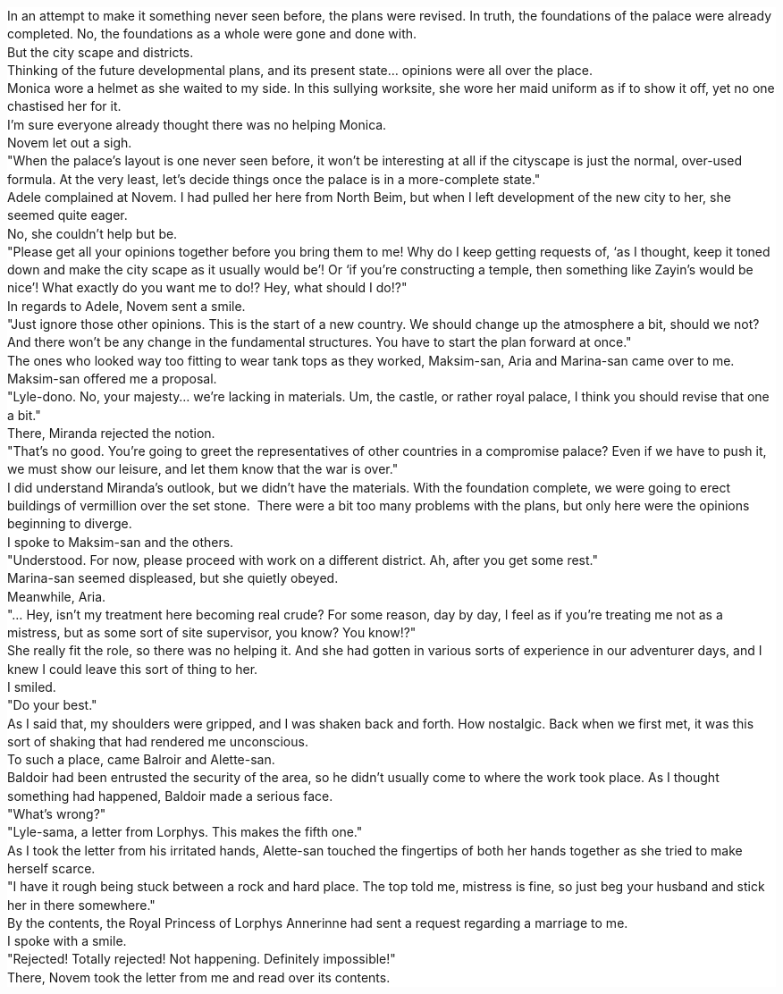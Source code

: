 In an attempt to make it something never seen before, the plans were revised. In truth, the foundations of the palace were already completed. No, the foundations as a whole were gone and done with.<br/>
But the city scape and districts.<br/>
Thinking of the future developmental plans, and its present state… opinions were all over the place.<br/>
Monica wore a helmet as she waited to my side. In this sullying worksite, she wore her maid uniform as if to show it off, yet no one chastised her for it.<br/>
I’m sure everyone already thought there was no helping Monica.<br/>
Novem let out a sigh.<br/>
"When the palace’s layout is one never seen before, it won’t be interesting at all if the cityscape is just the normal, over-used formula. At the very least, let’s decide things once the palace is in a more-complete state."<br/>
Adele complained at Novem. I had pulled her here from North Beim, but when I left development of the new city to her, she seemed quite eager.<br/>
No, she couldn’t help but be.<br/>
"Please get all your opinions together before you bring them to me! Why do I keep getting requests of, ‘as I thought, keep it toned down and make the city scape as it usually would be’! Or ‘if you’re constructing a temple, then something like Zayin’s would be nice’! What exactly do you want me to do!? Hey, what should I do!?"<br/>
In regards to Adele, Novem sent a smile.<br/>
"Just ignore those other opinions. This is the start of a new country. We should change up the atmosphere a bit, should we not? And there won’t be any change in the fundamental structures. You have to start the plan forward at once."<br/>
The ones who looked way too fitting to wear tank tops as they worked, Maksim-san, Aria and Marina-san came over to me.<br/>
Maksim-san offered me a proposal.<br/>
"Lyle-dono. No, your majesty… we’re lacking in materials. Um, the castle, or rather royal palace, I think you should revise that one a bit."<br/>
There, Miranda rejected the notion.<br/>
"That’s no good. You’re going to greet the representatives of other countries in a compromise palace? Even if we have to push it, we must show our leisure, and let them know that the war is over."<br/>
I did understand Miranda’s outlook, but we didn’t have the materials. With the foundation complete, we were going to erect buildings of vermillion over the set stone.  There were a bit too many problems with the plans, but only here were the opinions beginning to diverge.<br/>
I spoke to Maksim-san and the others.<br/>
"Understood. For now, please proceed with work on a different district. Ah, after you get some rest."<br/>
Marina-san seemed displeased, but she quietly obeyed.<br/>
Meanwhile, Aria.<br/>
"… Hey, isn’t my treatment here becoming real crude? For some reason, day by day, I feel as if you’re treating me not as a mistress, but as some sort of site supervisor, you know? You know!?"<br/>
She really fit the role, so there was no helping it. And she had gotten in various sorts of experience in our adventurer days, and I knew I could leave this sort of thing to her.<br/>
I smiled.<br/>
"Do your best."<br/>
As I said that, my shoulders were gripped, and I was shaken back and forth. How nostalgic. Back when we first met, it was this sort of shaking that had rendered me unconscious.<br/>
To such a place, came Balroir and Alette-san.<br/>
Baldoir had been entrusted the security of the area, so he didn’t usually come to where the work took place. As I thought something had happened, Baldoir made a serious face.<br/>
"What’s wrong?"<br/>
"Lyle-sama, a letter from Lorphys. This makes the fifth one."<br/>
As I took the letter from his irritated hands, Alette-san touched the fingertips of both her hands together as she tried to make herself scarce.<br/>
"I have it rough being stuck between a rock and hard place. The top told me, mistress is fine, so just beg your husband and stick her in there somewhere."<br/>
By the contents, the Royal Princess of Lorphys Annerinne had sent a request regarding a marriage to me.<br/>
I spoke with a smile.<br/>
"Rejected! Totally rejected! Not happening. Definitely impossible!"<br/>
There, Novem took the letter from me and read over its contents.<br/>